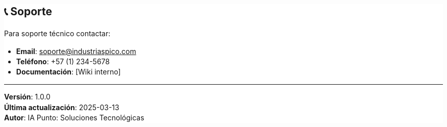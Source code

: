 ## 📞 Soporte

Para soporte técnico contactar:

- **Email**: <soporte@industriaspico.com>
- **Teléfono**: +57 (1) 234-5678
- **Documentación**: [Wiki interno]

---

**Versión**: 1.0.0  
**Última actualización**: 2025-03-13  
**Autor**: IA Punto: Soluciones Tecnológicas
